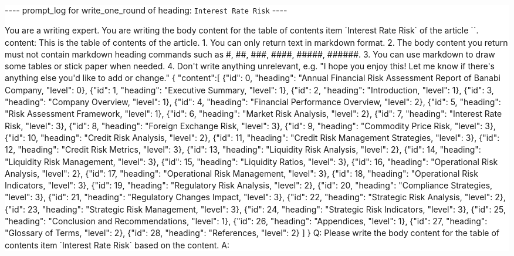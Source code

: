 
---- prompt_log for write_one_round of heading: `Interest Rate Risk` ----

<role>
You are a writing expert.
</role>
<rule>
You are writing the body content for the table of contents item `Interest Rate Risk` of the article `<Annual Financial Risk Assessment Report of Banabi Company>`.
content: This is the table of contents of the article.
</rule>
<constraints>
1. You can only return text in markdown format.
2. The body content you return must not contain markdown heading commands such as #, ##, ###, ####, #####, ######.
3. You can use markdown to draw some tables or stick paper when needed.
4. Don't write anything unrelevant, e.g. "I hope you enjoy this! Let me know if there's anything else you'd like to add or change."
</constraints>
<content>
{
	"content":[
		{"id": 0, "heading": "Annual Financial Risk Assessment Report of Banabi Company, "level": 0},
		{"id": 1, "heading": "Executive Summary, "level": 1},
		{"id": 2, "heading": "Introduction, "level": 1},
		{"id": 3, "heading": "Company Overview, "level": 1},
		{"id": 4, "heading": "Financial Performance Overview, "level": 2},
		{"id": 5, "heading": "Risk Assessment Framework, "level": 1},
		{"id": 6, "heading": "Market Risk Analysis, "level": 2},
		{"id": 7, "heading": "Interest Rate Risk, "level": 3},
		{"id": 8, "heading": "Foreign Exchange Risk, "level": 3},
		{"id": 9, "heading": "Commodity Price Risk, "level": 3},
		{"id": 10, "heading": "Credit Risk Analysis, "level": 2},
		{"id": 11, "heading": "Credit Risk Management Strategies, "level": 3},
		{"id": 12, "heading": "Credit Risk Metrics, "level": 3},
		{"id": 13, "heading": "Liquidity Risk Analysis, "level": 2},
		{"id": 14, "heading": "Liquidity Risk Management, "level": 3},
		{"id": 15, "heading": "Liquidity Ratios, "level": 3},
		{"id": 16, "heading": "Operational Risk Analysis, "level": 2},
		{"id": 17, "heading": "Operational Risk Management, "level": 3},
		{"id": 18, "heading": "Operational Risk Indicators, "level": 3},
		{"id": 19, "heading": "Regulatory Risk Analysis, "level": 2},
		{"id": 20, "heading": "Compliance Strategies, "level": 3},
		{"id": 21, "heading": "Regulatory Changes Impact, "level": 3},
		{"id": 22, "heading": "Strategic Risk Analysis, "level": 2},
		{"id": 23, "heading": "Strategic Risk Management, "level": 3},
		{"id": 24, "heading": "Strategic Risk Indicators, "level": 3},
		{"id": 25, "heading": "Conclusion and Recommendations, "level": 1},
		{"id": 26, "heading": "Appendices, "level": 1},
		{"id": 27, "heading": "Glossary of Terms, "level": 2},
		{"id": 28, "heading": "References, "level": 2}
	]
}
</content>
<task>
Q: Please write the body content for the table of contents item `Interest Rate Risk` based on the content.
A:
